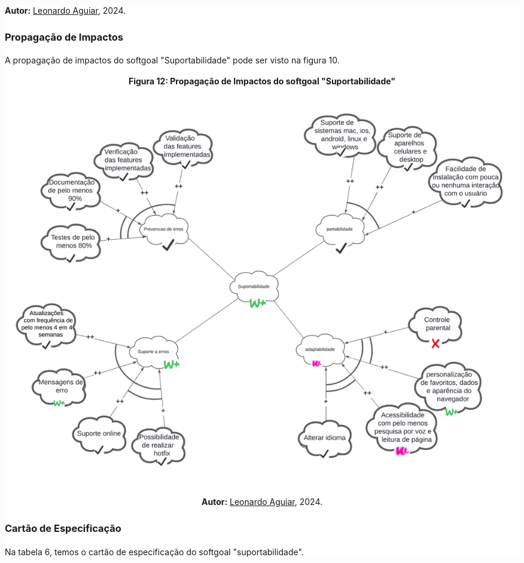 **Autor:** [Leonardo Aguiar](https://github.com/Leonardo0o0), 2024.

</center>

### Propagação de Impactos

A propagação de impactos do softgoal "Suportabilidade" pode ser visto na figura 10.

<center>

**Figura 12: Propagação de Impactos do softgoal "Suportabilidade"**

![Propagação de Impactos Suportabilidade](./NFR%20Framework/Propagacao-Impactos-Suportabilidade.png)

**Autor:** [Leonardo Aguiar](https://github.com/Leonardo0o0), 2024.

</center>

### Cartão de Especificação

Na tabela 6, temos o cartão de especificação do softgoal "suportabilidade".
